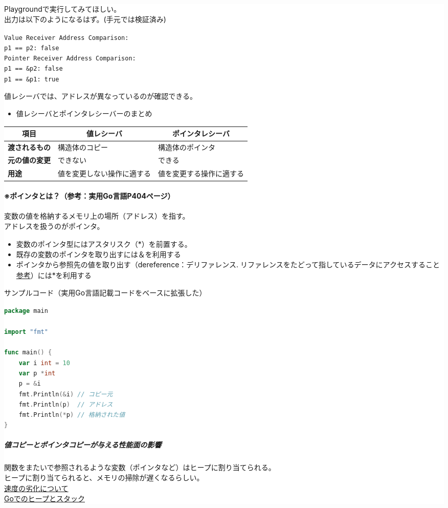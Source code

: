 Playgroundで実行してみてほしい。  
出力は以下のようになるはず。(手元では検証済み)  

```
Value Receiver Address Comparison:
p1 == p2: false
Pointer Receiver Address Comparison:
p1 == &p2: false
p1 == &p1: true
```

値レシーバでは、アドレスが異なっているのが確認できる。

- 値レシーバとポインタレシーバーのまとめ

|項目|	値レシーバ	|ポインタレシーバ|
|----|---|---|
|**渡されるもの**|構造体のコピー|構造体のポインタ|
|**元の値の変更**|できない|できる|
|**用途**|値を変更しない操作に適する|値を変更する操作に適する

#### ※ポインタとは？（参考：実用Go言語P404ページ）
変数の値を格納するメモリ上の場所（アドレス）を指す。  
アドレスを扱うのがポインタ。  
- 変数のポインタ型にはアスタリスク（*）を前置する。
- 既存の変数のポインタを取り出すには＆を利用する
- ポインタから参照先の値を取り出す（dereference：デリファレンス. リファレンスをたどって指しているデータにアクセスすること[参考](https://gihyo.jp/dev/serial/01/perl-hackers-hub/002001#:~:text=%E3%83%AA%E3%83%95%E3%82%A1%E3%83%AC%E3%83%B3%E3%82%B9%E3%82%92%E3%81%9F%E3%81%A9%E3%81%A3%E3%81%A6%E6%8C%87%E3%81%97,%EF%BC%88dereference%EF%BC%89%E3%81%A8%E8%A8%80%E3%81%84%E3%81%BE%E3%81%99%E3%80%82)）には*を利用する


サンプルコード（実用Go言語記載コードをベースに拡張した）  
```go
package main

import "fmt"

func main() {
	var i int = 10
	var p *int
	p = &i
	fmt.Println(&i) // コピー元
	fmt.Println(p)  // アドレス
	fmt.Println(*p) // 格納された値
}
```

##### 値コピーとポインタコピーが与える性能面の影響

関数をまたいで参照されるような変数（ポインタなど）はヒープに割り当てられる。  
ヒープに割り当てられると、メモリの掃除が遅くなるらしい。  
[速度の劣化について](https://speakerdeck.com/qualiarts/xiang-jie-fixing-for-loops-in-go-1-dot-22-zi-zuo-linterwogolangci-linthekontoribiyutositahua?slide=51)  
[Goでのヒープとスタック](https://speakerdeck.com/qualiarts/xiang-jie-fixing-for-loops-in-go-1-dot-22-zi-zuo-linterwogolangci-linthekontoribiyutositahua?slide=50)  
